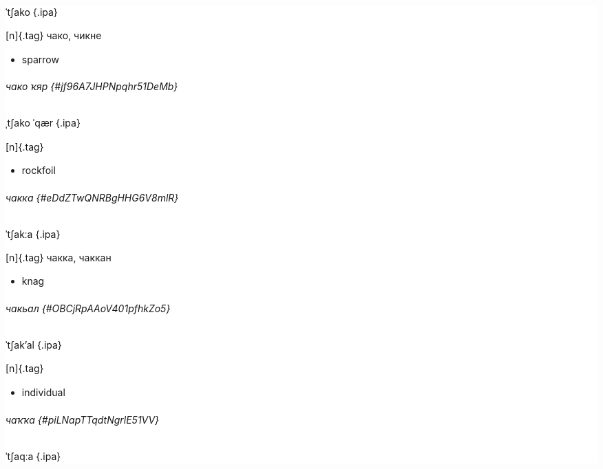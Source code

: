 ˈtʃako {.ipa}

</div>

[n]{.tag} чако, чикне

- sparrow

</div>

<div class='word'>

<div class='title'>

###### чако ҡяр {#jf96A7JHPNpqhr51DeMb}

ˌtʃako ˈqær {.ipa}

</div>

[n]{.tag}

- rockfoil

</div>

<div class='word'>

<div class='title'>

###### чакка {#eDdZTwQNRBgHHG6V8mlR}

ˈtʃakːa {.ipa}

</div>

[n]{.tag} чакка, чаккан

- knag

</div>

<div class='word'>

<div class='title'>

###### чакьал {#OBCjRpAAoV401pfhkZo5}

ˈtʃakʼal {.ipa}

</div>

[n]{.tag}

- individual

</div>

<div class='word'>

<div class='title'>

###### чаҡҡа {#piLNapTTqdtNgrlE51VV}

ˈtʃaqːa {.ipa}
